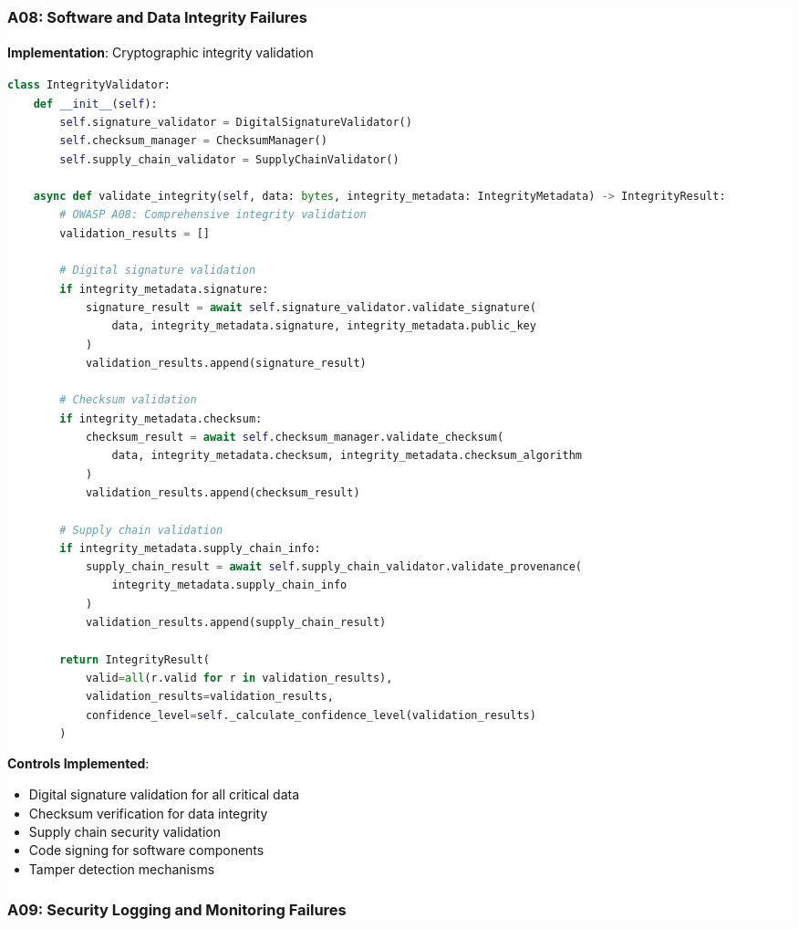 ### A08: Software and Data Integrity Failures

**Implementation**: Cryptographic integrity validation

```python
class IntegrityValidator:
    def __init__(self):
        self.signature_validator = DigitalSignatureValidator()
        self.checksum_manager = ChecksumManager()
        self.supply_chain_validator = SupplyChainValidator()
    
    async def validate_integrity(self, data: bytes, integrity_metadata: IntegrityMetadata) -> IntegrityResult:
        # OWASP A08: Comprehensive integrity validation
        validation_results = []
        
        # Digital signature validation
        if integrity_metadata.signature:
            signature_result = await self.signature_validator.validate_signature(
                data, integrity_metadata.signature, integrity_metadata.public_key
            )
            validation_results.append(signature_result)
        
        # Checksum validation
        if integrity_metadata.checksum:
            checksum_result = await self.checksum_manager.validate_checksum(
                data, integrity_metadata.checksum, integrity_metadata.checksum_algorithm
            )
            validation_results.append(checksum_result)
        
        # Supply chain validation
        if integrity_metadata.supply_chain_info:
            supply_chain_result = await self.supply_chain_validator.validate_provenance(
                integrity_metadata.supply_chain_info
            )
            validation_results.append(supply_chain_result)
        
        return IntegrityResult(
            valid=all(r.valid for r in validation_results),
            validation_results=validation_results,
            confidence_level=self._calculate_confidence_level(validation_results)
        )
```

**Controls Implemented**:
- Digital signature validation for all critical data
- Checksum verification for data integrity
- Supply chain security validation
- Code signing for software components
- Tamper detection mechanisms

### A09: Security Logging and Monitoring Failures

